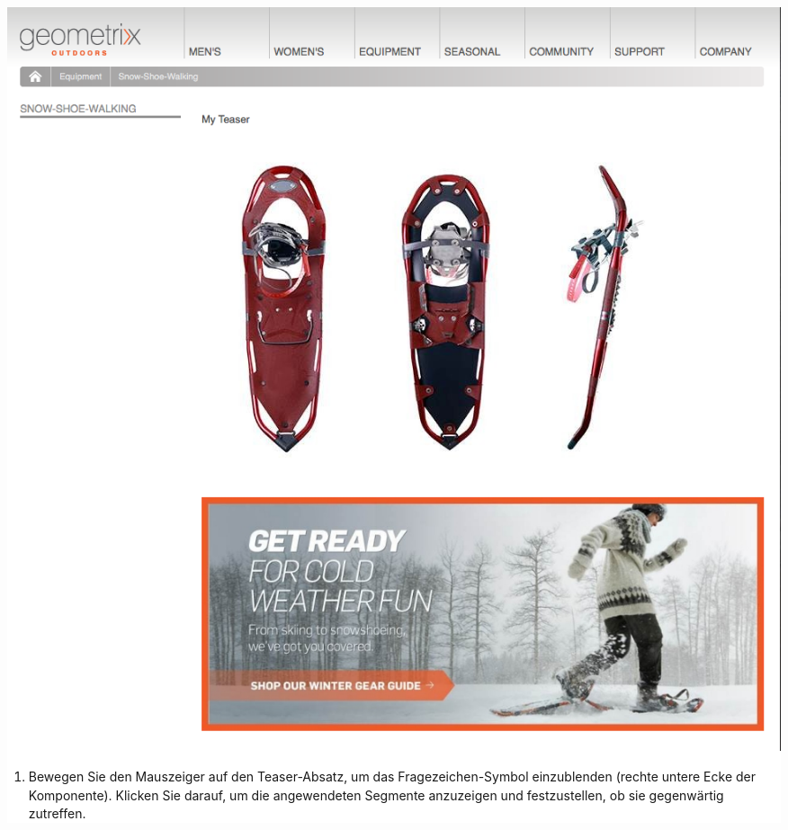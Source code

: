    ![chlimage_1-6](assets/chlimage_1-6.png)

1. Bewegen Sie den Mauszeiger auf den Teaser-Absatz, um das Fragezeichen-Symbol einzublenden (rechte untere Ecke der Komponente). Klicken Sie darauf, um die angewendeten Segmente anzuzeigen und festzustellen, ob sie gegenwärtig zutreffen.
